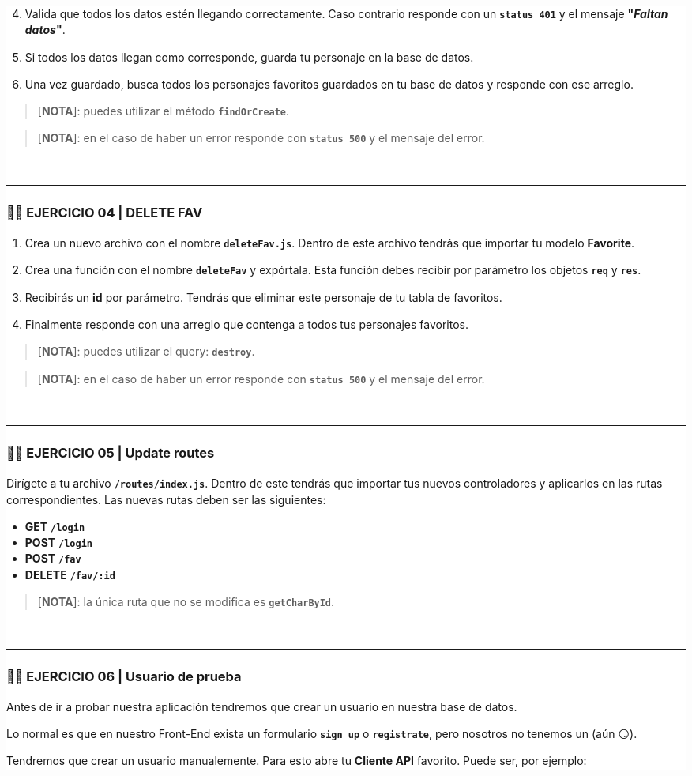 4. Valida que todos los datos estén llegando correctamente. Caso contrario responde con un **`status 401`** y el mensaje **"_Faltan datos_"**.

5. Si todos los datos llegan como corresponde, guarda tu personaje en la base de datos.

6. Una vez guardado, busca todos los personajes favoritos guardados en tu base de datos y responde con ese arreglo.

> [**NOTA**]: puedes utilizar el método **`findOrCreate`**.

> [**NOTA**]: en el caso de haber un error responde con **`status 500`** y el mensaje del error.

</br>

---

### **👩‍💻 EJERCICIO 04 | DELETE FAV**

1. Crea un nuevo archivo con el nombre **`deleteFav.js`**. Dentro de este archivo tendrás que importar tu modelo **Favorite**.

2. Crea una función con el nombre **`deleteFav`** y expórtala. Esta función debes recibir por parámetro los objetos **`req`** y **`res`**.

3. Recibirás un **id** por parámetro. Tendrás que eliminar este personaje de tu tabla de favoritos.

4. Finalmente responde con una arreglo que contenga a todos tus personajes favoritos.

> [**NOTA**]: puedes utilizar el query: **`destroy`**.

> [**NOTA**]: en el caso de haber un error responde con **`status 500`** y el mensaje del error.

</br>

---

### **👩‍💻 EJERCICIO 05 | Update routes**

Dirígete a tu archivo **`/routes/index.js`**. Dentro de este tendrás que importar tus nuevos controladores y aplicarlos en las rutas correspondientes. Las nuevas rutas deben ser las siguientes:

-  **GET** **`/login`**
-  **POST** **`/login`**
-  **POST** **`/fav`**
-  **DELETE** **`/fav/:id`**

> [**NOTA**]: la única ruta que no se modifica es **`getCharById`**.

</br>

---

### **👩‍💻 EJERCICIO 06 | Usuario de prueba**

Antes de ir a probar nuestra aplicación tendremos que crear un usuario en nuestra base de datos.

Lo normal es que en nuestro Front-End exista un formulario **`sign up`** o **`registrate`**, pero nosotros no tenemos un (aún 😏).

Tendremos que crear un usuario manualemente. Para esto abre tu **Cliente API** favorito. Puede ser, por ejemplo:
